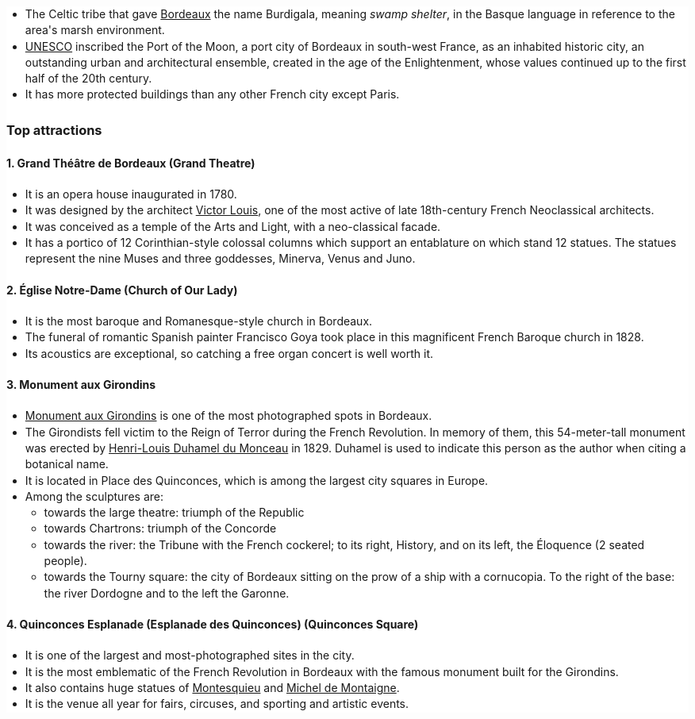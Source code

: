 - The Celtic tribe that gave [Bordeaux](https://www.bordeauxwalks.com/romans-in-bordeaux/) the name Burdigala, meaning _swamp shelter_, in the Basque language in reference to the area's marsh environment.
- [UNESCO](https://whc.unesco.org/en/list/1256/) inscribed the Port of the Moon, a port city of Bordeaux in south-west France, as an inhabited historic city, an outstanding urban and architectural ensemble, created in the age of the Enlightenment, whose values continued up to the first half of the 20th century.
- It has more protected buildings than any other French city except Paris.

### Top attractions

#### 1. Grand Théâtre de Bordeaux (Grand Theatre)

- It is an opera house inaugurated in 1780.
- It was designed by the architect [Victor Louis](https://www.britannica.com/biography/Victor-Louis), one of the most active of late 18th-century French Neoclassical architects.
- It was conceived as a temple of the Arts and Light, with a neo-classical facade.
- It has a portico of 12 Corinthian-style colossal columns which support an entablature on which stand 12 statues. The statues represent the nine Muses and three goddesses, Minerva, Venus and Juno.

#### 2. Église Notre-Dame (Church of Our Lady)

- It is the most baroque and Romanesque-style church in Bordeaux.
- The funeral of romantic Spanish painter Francisco Goya took place in this magnificent French Baroque church in 1828.
- Its acoustics are exceptional, so catching a free organ concert is well worth it.

#### 3. Monument aux Girondins

- [Monument aux Girondins](https://www.historyhit.com/locations/monument-aux-girondins/) is one of the most photographed spots in Bordeaux.
- The Girondists fell victim to the Reign of Terror during the French Revolution. In memory of them, this 54-meter-tall monument was erected by [Henri-Louis Duhamel du Monceau](https://en.wikipedia.org/wiki/Henri-Louis_Duhamel_du_Monceau) in 1829. Duhamel is used to indicate this person as the author when citing a botanical name.
- It is located in Place des Quinconces, which is among the largest city squares in Europe.
- Among the sculptures are:
  - towards the large theatre: triumph of the Republic
  - towards Chartrons: triumph of the Concorde
  - towards the river: the Tribune with the French cockerel; to its right, History, and on its left, the Éloquence (2 seated people).
  - towards the Tourny square: the city of Bordeaux sitting on the prow of a ship with a cornucopia. To the right of the base: the river Dordogne and to the left the Garonne.

#### 4. Quinconces Esplanade (Esplanade des Quinconces) (Quinconces Square)

- It is one of the largest and most-photographed sites in the city.
- It is the most emblematic of the French Revolution in Bordeaux with the famous monument built for the Girondins.
- It also contains huge statues of [Montesquieu](https://en.wikipedia.org/wiki/Montesquieu) and [Michel de Montaigne](https://en.wikipedia.org/wiki/Michel_de_Montaigne).
- It is the venue all year for fairs, circuses, and sporting and artistic events.
